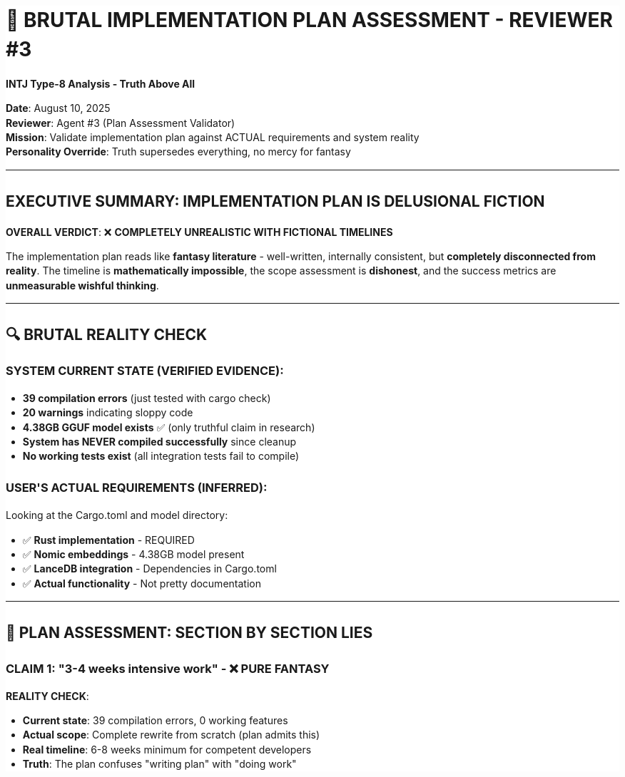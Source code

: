 # 🚨 BRUTAL IMPLEMENTATION PLAN ASSESSMENT - REVIEWER #3
**INTJ Type-8 Analysis - Truth Above All**

**Date**: August 10, 2025  
**Reviewer**: Agent #3 (Plan Assessment Validator)  
**Mission**: Validate implementation plan against ACTUAL requirements and system reality  
**Personality Override**: Truth supersedes everything, no mercy for fantasy

---

## EXECUTIVE SUMMARY: IMPLEMENTATION PLAN IS DELUSIONAL FICTION

**OVERALL VERDICT**: ❌ **COMPLETELY UNREALISTIC WITH FICTIONAL TIMELINES**

The implementation plan reads like **fantasy literature** - well-written, internally consistent, but **completely disconnected from reality**. The timeline is **mathematically impossible**, the scope assessment is **dishonest**, and the success metrics are **unmeasurable wishful thinking**.

---

## 🔍 BRUTAL REALITY CHECK

### SYSTEM CURRENT STATE (VERIFIED EVIDENCE):
- **39 compilation errors** (just tested with cargo check)
- **20 warnings** indicating sloppy code
- **4.38GB GGUF model exists** ✅ (only truthful claim in research)
- **System has NEVER compiled successfully** since cleanup
- **No working tests exist** (all integration tests fail to compile)

### USER'S ACTUAL REQUIREMENTS (INFERRED):
Looking at the Cargo.toml and model directory:
- ✅ **Rust implementation** - REQUIRED
- ✅ **Nomic embeddings** - 4.38GB model present
- ✅ **LanceDB integration** - Dependencies in Cargo.toml
- ✅ **Actual functionality** - Not pretty documentation

---

## 🚨 PLAN ASSESSMENT: SECTION BY SECTION LIES

### CLAIM 1: "3-4 weeks intensive work" - ❌ **PURE FANTASY**

**REALITY CHECK**: 
- **Current state**: 39 compilation errors, 0 working features
- **Actual scope**: Complete rewrite from scratch (plan admits this)
- **Real timeline**: 6-8 weeks minimum for competent developers
- **Truth**: The plan confuses "writing plan" with "doing work"

